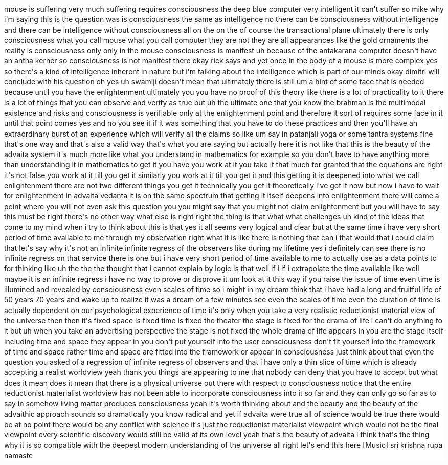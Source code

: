 mouse is suffering very much suffering requires consciousness the deep blue computer very intelligent it can't suffer so mike why i'm saying this is the question was is consciousness the same as intelligence no there can be consciousness without intelligence and there can be intelligence without consciousness all on the on the of course the transactional plane ultimately there is only consciousness what you call mouse what you call computer they are not they are all appearances like the gold ornaments the reality is consciousness only only in the mouse consciousness is manifest uh because of the antakarana computer doesn't have an antha kerner so consciousness is not manifest there okay rick says and yet once in the body of a mouse is more complex yes so there's a kind of intelligence inherent in nature but i'm talking about the intelligence which is part of our minds okay dimitri will conclude with his question oh yes uh swamiji doesn't mean that ultimately there is still um a hint of some face that is needed because until you have the enlightenment ultimately you you have no proof of this theory like there is a lot of practicality to it there is a lot of things that you can observe and verify as true but uh the ultimate one that you know the brahman is the multimodal existence and risks and consciousness is verifiable only at the enlightenment point and therefore it sort of requires some face in it until that point comes yes and no you see it if it was something that you have to do these practices and then you'll have an extraordinary burst of an experience which will verify all the claims so like um say in patanjali yoga or some tantra systems fine that's one way and that's also a valid way that's what you are saying but actually here it is not like that this is the beauty of the advaita system it's much more like what you understand in mathematics for example so you don't have to have anything more than understanding it in mathematics to get it you have you work at it you take it that much for granted that the equations are right it's not false you work at it till you get it similarly you work at it till you get it and this getting it is deepened into what we call enlightenment there are not two different things you get it technically you get it theoretically i've got it now but now i have to wait for enlightenment in advaita vedanta it is on the same spectrum that getting it itself deepens into enlightenment there will come a point where you will not even ask this question you you might say that you might not claim enlightenment but you will have to say this must be right there's no other way what else is right right the thing is that what what challenges uh kind of the ideas that come to my mind when i try to think about this is that yes it all seems very logical and clear but at the same time i have very short period of time available to me through my observation right what it is like there is nothing that can i that would that i could claim that let's say why it's not an infinite infinite regress of the observers like during my lifetime yes i definitely can see there is no infinite regress on that service there is one but i have very short period of time available to me to actually use as a data points to for thinking like uh the the the thought that i cannot explain by logic is that well if i if i extrapolate the time available like well maybe it is an infinite regress i have no way to prove or disprove it um look at it this way if you raise the issue of time even time is illumined and revealed by consciousness even scales of time so i might in my dream think that i have had a long and fruitful life of 50 years 70 years and wake up to realize it was a dream of a few minutes see even the scales of time even the duration of time is actually dependent on our psychological experience of time it's only when you take a very realistic reductionist material view of the universe then then it's fixed space is fixed time is fixed the theater the stage is fixed for the drama of life i can't do anything to it but uh when you take an advertising perspective the stage is not fixed the whole drama of life appears in you are the stage itself including time and space they appear in you don't put yourself into the user consciousness don't fit yourself into the framework of time and space rather time and space are fitted into the framework or appear in consciousness just think about that even the question you asked of a regression of infinite regress of observers and that i have only a thin slice of time which is already accepting a realist worldview yeah thank you things are appearing to me that nobody can deny that you have to accept but what does it mean does it mean that there is a physical universe out there with respect to consciousness notice that the entire reductionist materialist worldview has not been able to incorporate consciousness into it so far and they can only go so far as to say in somehow living matter produces consciousness yeah it's worth thinking about and the beauty and the beauty of the advaithic approach sounds so dramatically you know radical and yet if advaita were true all of science would be true there would be at no point there would be any conflict with science it's just the reductionist materialist viewpoint which would not be the final viewpoint every scientific discovery would still be valid at its own level yeah that's the beauty of advaita i think that's the thing why it is so compatible with the deepest modern understanding of the universe all right let's end this here [Music] sri krishna rupa namaste